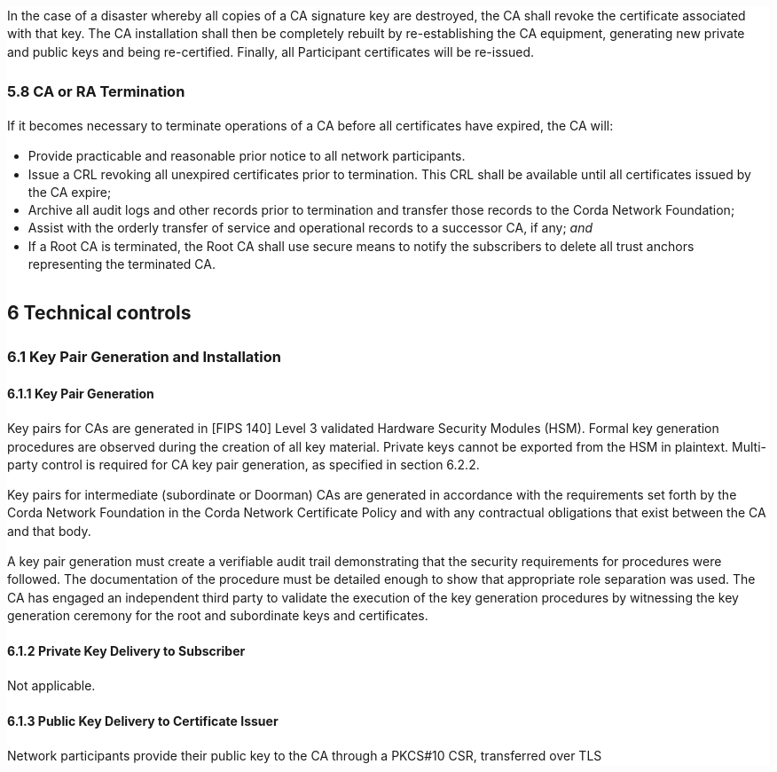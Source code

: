 In the case of a disaster whereby all copies of a CA signature key are destroyed, the CA shall 
revoke the certificate associated with that key. The CA installation shall then be completely rebuilt 
by re-establishing the CA equipment, generating new private and public keys and being re-certified. Finally, all 
Participant certificates will be re-issued.

### 5.8 CA or RA Termination

If it becomes necessary to terminate operations of a CA before all certificates have expired, the 
CA will:

* Provide practicable and reasonable prior notice to all network participants.
* Issue a CRL revoking all unexpired certificates prior to termination. This CRL shall be available until all 
certificates issued by the CA expire;
* Archive all audit logs and other records prior to termination and transfer those records to 
 the Corda Network Foundation;
* Assist with the orderly transfer of service and operational records to a successor CA, if any; 
 _and_
* If a Root CA is terminated, the Root CA shall use secure means to notify the subscribers to 
 delete all trust anchors representing the terminated CA.

## 6 Technical controls

### 6.1 Key Pair Generation and Installation


#### 6.1.1 Key Pair Generation

Key pairs for CAs are generated in \[FIPS 140\] Level 3 validated Hardware Security Modules (HSM). 
Formal key generation procedures are observed during the creation of all key material. Private 
keys cannot be exported from the HSM in plaintext. Multi-party control is required for CA key pair 
generation, as specified in section 6.2.2.

Key pairs for intermediate (subordinate or Doorman) CAs are generated in accordance with the 
requirements set forth by the Corda Network Foundation in the Corda Network Certificate 
Policy and with any contractual obligations that exist between the CA and that body.

A key pair generation must create a verifiable audit trail demonstrating that the security requirements for procedures 
were followed. The documentation of the procedure must be detailed 
enough to show that appropriate role separation was used. The CA has engaged an independent 
third party to validate the execution of the key generation procedures by witnessing the key generation ceremony for 
the root and subordinate keys and certificates.

#### 6.1.2 Private Key Delivery to Subscriber

Not applicable.

#### 6.1.3 Public Key Delivery to Certificate Issuer

Network participants provide their public key to the CA through a PKCS#10 CSR, transferred 
over TLS
